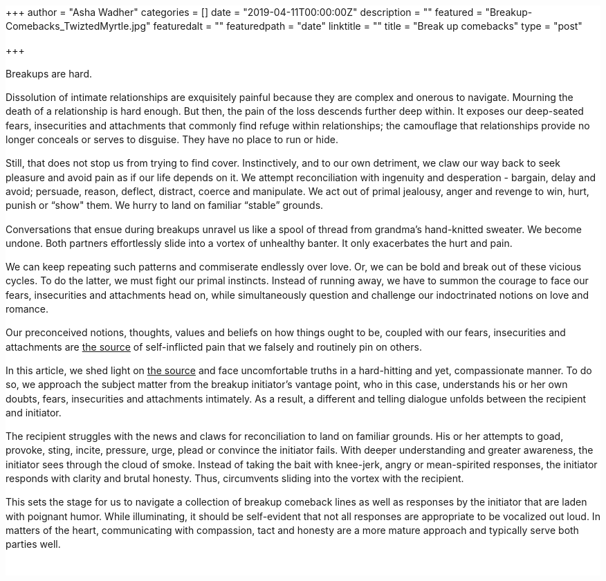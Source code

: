 +++
author = "Asha Wadher"
categories = []
date = "2019-04-11T00:00:00Z"
description = ""
featured = "Breakup-Comebacks_TwiztedMyrtle.jpg"
featuredalt = ""
featuredpath = "date"
linktitle = ""
title = "Break up comebacks"
type = "post"

+++

<p>Breakups are hard. </p>

<p>Dissolution of intimate relationships are exquisitely painful because they are complex and onerous to navigate. Mourning the death of a relationship is hard enough. But then, the pain of the loss descends further deep within. It exposes our deep-seated fears, insecurities and attachments that commonly find refuge within relationships; the camouflage that relationships provide no longer conceals or serves to disguise. They have no place to run or hide.</p>

<p>Still, that does not stop us from trying to find cover. Instinctively, and to our own detriment, we claw our way back to seek pleasure and avoid pain as if our life depends on it. We attempt reconciliation with ingenuity and desperation - bargain, delay and avoid; persuade, reason, deflect, distract, coerce and manipulate. We act out of primal jealousy, anger and revenge to win, hurt, punish or “show" them. We hurry to land on familiar “stable” grounds.</p>

<p>Conversations that ensue during breakups unravel us like a spool of thread from grandma’s hand-knitted sweater. We become undone. Both partners effortlessly slide into a vortex of unhealthy banter. It only exacerbates the hurt and pain. </p>

<p>We can keep repeating such patterns and commiserate endlessly over love. Or, we can be bold and break out of these vicious cycles. To do the latter, we must fight our primal instincts. Instead of running away, we have to summon the courage to face our fears, insecurities and attachments head on, while simultaneously question and challenge our indoctrinated notions on love and romance. </p>

<p>Our preconceived notions, thoughts, values and beliefs on how things ought to be, coupled with our fears, insecurities and attachments are <u>the source</u> of self-inflicted pain that we falsely and routinely pin on others.</p>

<p>In this article, we shed light on <u>the source</u> and face uncomfortable truths in a hard-hitting and yet, compassionate manner. To do so, we approach the subject matter from the breakup initiator’s vantage point, who in this case, understands his or her own doubts, fears, insecurities and attachments intimately. As a result, a different and telling dialogue unfolds between the recipient and initiator. </p>

<p>The recipient struggles with the news and claws for reconciliation to land on familiar grounds. His or her attempts to goad, provoke, sting, incite, pressure, urge, plead or convince the initiator fails. With deeper understanding and greater awareness, the initiator sees through the cloud of smoke. Instead of taking the bait with knee-jerk, angry or mean-spirited responses, the initiator responds with clarity and brutal honesty. Thus, circumvents sliding into the vortex with the recipient. </p>

<p>This sets the stage for us to navigate a collection of breakup comeback lines as well as responses by the initiator that are laden with poignant humor. While illuminating, it should be self-evident that not all responses are appropriate to be vocalized out loud. In matters of the heart, communicating with compassion, tact and honesty are a more mature approach and typically serve both parties well.  </p>
<br>
